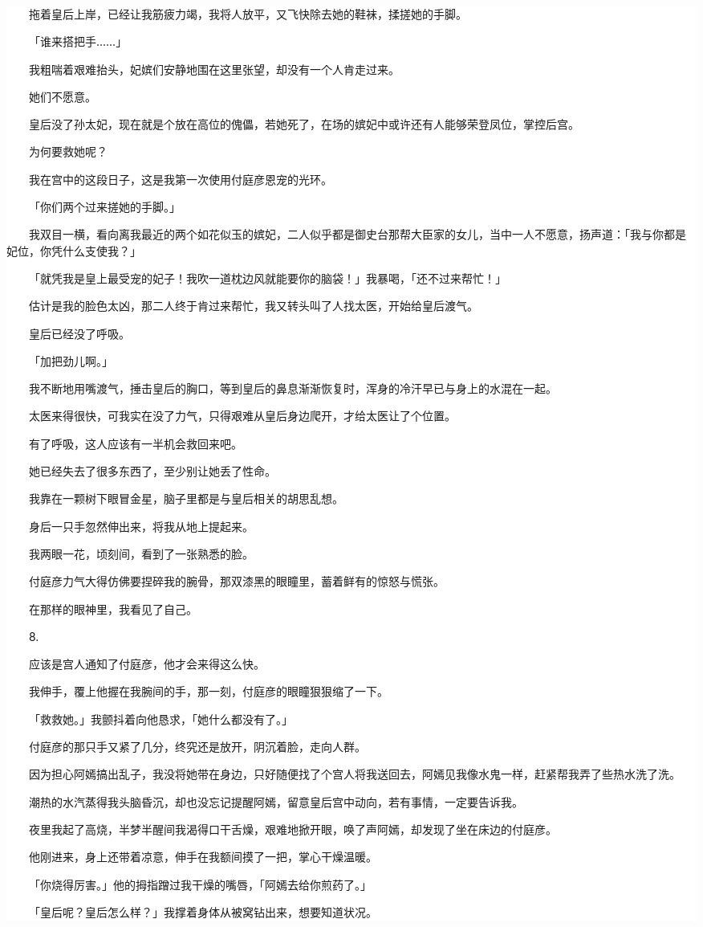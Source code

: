&emsp;&emsp;拖着皇后上岸，已经让我筋疲力竭，我将人放平，又飞快除去她的鞋袜，揉搓她的手脚。  
  
&emsp;&emsp;「谁来搭把手……」  
  
&emsp;&emsp;我粗喘着艰难抬头，妃嫔们安静地围在这里张望，却没有一个人肯走过来。  
  
&emsp;&emsp;她们不愿意。  
  
&emsp;&emsp;皇后没了孙太妃，现在就是个放在高位的傀儡，若她死了，在场的嫔妃中或许还有人能够荣登凤位，掌控后宫。  
  
&emsp;&emsp;为何要救她呢？  
  
&emsp;&emsp;我在宫中的这段日子，这是我第一次使用付庭彦恩宠的光环。  
  
&emsp;&emsp;「你们两个过来搓她的手脚。」  
  
&emsp;&emsp;我双目一横，看向离我最近的两个如花似玉的嫔妃，二人似乎都是御史台那帮大臣家的女儿，当中一人不愿意，扬声道：「我与你都是妃位，你凭什么支使我？」  
  
&emsp;&emsp;「就凭我是皇上最受宠的妃子！我吹一道枕边风就能要你的脑袋！」我暴喝，「还不过来帮忙！」  
  
&emsp;&emsp;估计是我的脸色太凶，那二人终于肯过来帮忙，我又转头叫了人找太医，开始给皇后渡气。  
  
&emsp;&emsp;皇后已经没了呼吸。  
  
&emsp;&emsp;「加把劲儿啊。」  
  
&emsp;&emsp;我不断地用嘴渡气，捶击皇后的胸口，等到皇后的鼻息渐渐恢复时，浑身的冷汗早已与身上的水混在一起。  
  
&emsp;&emsp;太医来得很快，可我实在没了力气，只得艰难从皇后身边爬开，才给太医让了个位置。  
  
&emsp;&emsp;有了呼吸，这人应该有一半机会救回来吧。  
  
&emsp;&emsp;她已经失去了很多东西了，至少别让她丢了性命。  
  
&emsp;&emsp;我靠在一颗树下眼冒金星，脑子里都是与皇后相关的胡思乱想。  
  
&emsp;&emsp;身后一只手忽然伸出来，将我从地上提起来。  
  
&emsp;&emsp;我两眼一花，顷刻间，看到了一张熟悉的脸。  
  
&emsp;&emsp;付庭彦力气大得仿佛要捏碎我的腕骨，那双漆黑的眼瞳里，蓄着鲜有的惊怒与慌张。  
  
&emsp;&emsp;在那样的眼神里，我看见了自己。  
  
&emsp;&emsp;8.  
  
&emsp;&emsp;应该是宫人通知了付庭彦，他才会来得这么快。  
  
&emsp;&emsp;我伸手，覆上他握在我腕间的手，那一刻，付庭彦的眼瞳狠狠缩了一下。  
  
&emsp;&emsp;「救救她。」我颤抖着向他恳求，「她什么都没有了。」  
  
&emsp;&emsp;付庭彦的那只手又紧了几分，终究还是放开，阴沉着脸，走向人群。  
  
&emsp;&emsp;因为担心阿嫣搞出乱子，我没将她带在身边，只好随便找了个宫人将我送回去，阿嫣见我像水鬼一样，赶紧帮我弄了些热水洗了洗。  
  
&emsp;&emsp;潮热的水汽蒸得我头脑昏沉，却也没忘记提醒阿嫣，留意皇后宫中动向，若有事情，一定要告诉我。  
  
&emsp;&emsp;夜里我起了高烧，半梦半醒间我渴得口干舌燥，艰难地掀开眼，唤了声阿嫣，却发现了坐在床边的付庭彦。  
  
&emsp;&emsp;他刚进来，身上还带着凉意，伸手在我额间摸了一把，掌心干燥温暖。  
  
&emsp;&emsp;「你烧得厉害。」他的拇指蹭过我干燥的嘴唇，「阿嫣去给你煎药了。」  
  
&emsp;&emsp;「皇后呢？皇后怎么样？」我撑着身体从被窝钻出来，想要知道状况。  
  